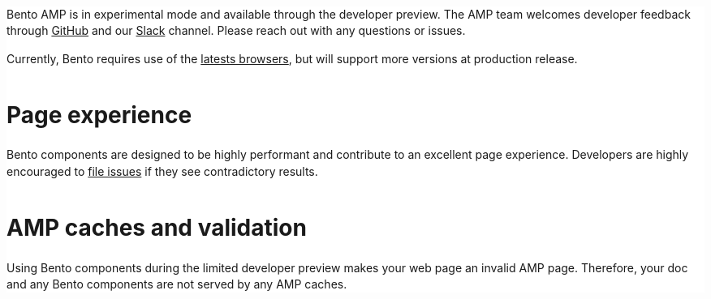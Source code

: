 Bento AMP is in experimental mode and available through the developer preview. The AMP team welcomes developer feedback through [GitHub](https://github.com/ampproject/amphtml/issues) and our [Slack](https://docs.google.com/forms/d/e/1FAIpQLSd83J2IZA6cdR6jPwABGsJE8YL4pkypAbKMGgUZZriU7Qu6Tg/viewform?fbzx=4406980310789882877) channel. Please reach out with any questions or issues.

Currently, Bento requires use of the [latests browsers](https://updatemybrowser.org/), but will support more versions at production release.

# Page experience

Bento components are designed to be highly performant and contribute to an excellent page experience. Developers are highly encouraged to [file issues](https://github.com/ampproject/amphtml/issues) if they see contradictory results.

# AMP caches and validation

Using Bento components during the limited developer preview makes your web page an invalid AMP page. Therefore, your doc and any Bento components are not served by any AMP caches.
